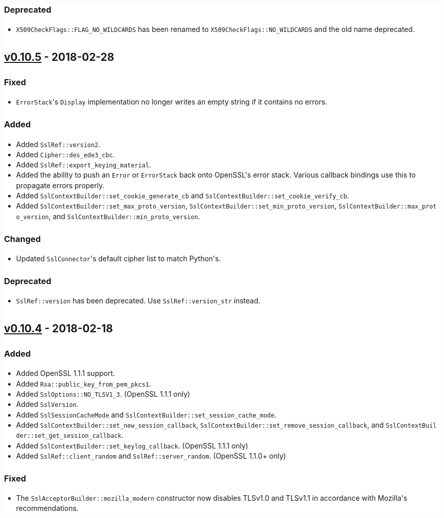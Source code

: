 ### Deprecated

* `X509CheckFlags::FLAG_NO_WILDCARDS` has been renamed to `X509CheckFlags::NO_WILDCARDS` and the old
    name deprecated.

## [v0.10.5] - 2018-02-28

### Fixed

* `ErrorStack`'s `Display` implementation no longer writes an empty string if it contains no errors.

### Added

* Added `SslRef::version2`.
* Added `Cipher::des_ede3_cbc`.
* Added `SslRef::export_keying_material`.
* Added the ability to push an `Error` or `ErrorStack` back onto OpenSSL's error stack. Various
    callback bindings use this to propagate errors properly.
* Added `SslContextBuilder::set_cookie_generate_cb` and `SslContextBuilder::set_cookie_verify_cb`.
* Added `SslContextBuilder::set_max_proto_version`, `SslContextBuilder::set_min_proto_version`,
    `SslContextBuilder::max_proto_version`, and `SslContextBuilder::min_proto_version`.

### Changed

* Updated `SslConnector`'s default cipher list to match Python's.

### Deprecated

* `SslRef::version` has been deprecated. Use `SslRef::version_str` instead.

## [v0.10.4] - 2018-02-18

### Added

* Added OpenSSL 1.1.1 support.
* Added `Rsa::public_key_from_pem_pkcs1`.
* Added `SslOptions::NO_TLSV1_3`. (OpenSSL 1.1.1 only)
* Added `SslVersion`.
* Added `SslSessionCacheMode` and `SslContextBuilder::set_session_cache_mode`.
* Added `SslContextBuilder::set_new_session_callback`,
    `SslContextBuilder::set_remove_session_callback`, and
    `SslContextBuilder::set_get_session_callback`.
* Added `SslContextBuilder::set_keylog_callback`. (OpenSSL 1.1.1 only)
* Added `SslRef::client_random` and `SslRef::server_random`. (OpenSSL 1.1.0+ only)

### Fixed

* The `SslAcceptorBuilder::mozilla_modern` constructor now disables TLSv1.0 and TLSv1.1 in
    accordance with Mozilla's recommendations.


[Unreleased]: https://github.com/sfackler/rust-openssl/compare/openssl-v0.10.63...master
[v0.10.63]: https://github.com/sfackler/rust-openssl/compare/openssl-v0.10.62...openssl-v0.10.63
[v0.10.62]: https://github.com/sfackler/rust-openssl/compare/openssl-v0.10.61...openssl-v0.10.62
[v0.10.61]: https://github.com/sfackler/rust-openssl/compare/openssl-v0.10.60...openssl-v0.10.61
[v0.10.60]: https://github.com/sfackler/rust-openssl/compare/openssl-v0.10.59...openssl-v0.10.60
[v0.10.59]: https://github.com/sfackler/rust-openssl/compare/openssl-v0.10.58...openssl-v0.10.59
[v0.10.58]: https://github.com/sfackler/rust-openssl/compare/openssl-v0.10.57...openssl-v0.10.58
[v0.10.57]: https://github.com/sfackler/rust-openssl/compare/openssl-v0.10.56...openssl-v0.10.57
[v0.10.56]: https://github.com/sfackler/rust-openssl/compare/openssl-v0.10.55...openssl-v0.10.56
[v0.10.55]: https://github.com/sfackler/rust-openssl/compare/openssl-v0.10.54...openssl-v0.10.55
[v0.10.54]: https://github.com/sfackler/rust-openssl/compare/openssl-v0.10.53...openssl-v0.10.54
[v0.10.53]: https://github.com/sfackler/rust-openssl/compare/openssl-v0.10.52...openssl-v0.10.53
[v0.10.52]: https://github.com/sfackler/rust-openssl/compare/openssl-v0.10.51...openssl-v0.10.52
[v0.10.51]: https://github.com/sfackler/rust-openssl/compare/openssl-v0.10.50...openssl-v0.10.51
[v0.10.50]: https://github.com/sfackler/rust-openssl/compare/openssl-v0.10.49...openssl-v0.10.50
[v0.10.49]: https://github.com/sfackler/rust-openssl/compare/openssl-v0.10.48...openssl-v0.10.49
[v0.10.48]: https://github.com/sfackler/rust-openssl/compare/openssl-v0.10.47...openssl-v0.10.48
[v0.10.47]: https://github.com/sfackler/rust-openssl/compare/openssl-v0.10.46...openssl-v0.10.47
[v0.10.46]: https://github.com/sfackler/rust-openssl/compare/openssl-v0.10.45...openssl-v0.10.46
[v0.10.45]: https://github.com/sfackler/rust-openssl/compare/openssl-v0.10.44...openssl-v0.10.45
[v0.10.44]: https://github.com/sfackler/rust-openssl/compare/openssl-v0.10.43...openssl-v0.10.44
[v0.10.43]: https://github.com/sfackler/rust-openssl/compare/openssl-v0.10.42...openssl-v0.10.43
[v0.10.42]: https://github.com/sfackler/rust-openssl/compare/openssl-v0.10.41...openssl-v0.10.42
[v0.10.41]: https://github.com/sfackler/rust-openssl/compare/openssl-v0.10.40...openssl-v0.10.41
[v0.10.40]: https://github.com/sfackler/rust-openssl/compare/openssl-v0.10.39...openssl-v0.10.40
[v0.10.39]: https://github.com/sfackler/rust-openssl/compare/openssl-v0.10.38...openssl-v0.10.39
[v0.10.38]: https://github.com/sfackler/rust-openssl/compare/openssl-v0.10.37...openssl-v0.10.38
[v0.10.37]: https://github.com/sfackler/rust-openssl/compare/openssl-v0.10.36...openssl-v0.10.37
[v0.10.36]: https://github.com/sfackler/rust-openssl/compare/openssl-v0.10.35...openssl-v0.10.36
[v0.10.35]: https://github.com/sfackler/rust-openssl/compare/openssl-v0.10.34...openssl-v0.10.35
[v0.10.34]: https://github.com/sfackler/rust-openssl/compare/openssl-v0.10.33...openssl-v0.10.34
[v0.10.33]: https://github.com/sfackler/rust-openssl/compare/openssl-v0.10.32...openssl-v0.10.33
[v0.10.32]: https://github.com/sfackler/rust-openssl/compare/openssl-v0.10.31...openssl-v0.10.32
[v0.10.31]: https://github.com/sfackler/rust-openssl/compare/openssl-v0.10.30...openssl-v0.10.31
[v0.10.30]: https://github.com/sfackler/rust-openssl/compare/openssl-v0.10.29...openssl-v0.10.30
[v0.10.29]: https://github.com/sfackler/rust-openssl/compare/openssl-v0.10.28...openssl-v0.10.29
[v0.10.28]: https://github.com/sfackler/rust-openssl/compare/openssl-v0.10.27...openssl-v0.10.28
[v0.10.27]: https://github.com/sfackler/rust-openssl/compare/openssl-v0.10.26...openssl-v0.10.27
[v0.10.26]: https://github.com/sfackler/rust-openssl/compare/openssl-v0.10.25...openssl-v0.10.26
[v0.10.25]: https://github.com/sfackler/rust-openssl/compare/openssl-v0.10.24...openssl-v0.10.25
[v0.10.24]: https://github.com/sfackler/rust-openssl/compare/openssl-v0.10.23...openssl-v0.10.24
[v0.10.23]: https://github.com/sfackler/rust-openssl/compare/openssl-v0.10.22...openssl-v0.10.23
[v0.10.22]: https://github.com/sfackler/rust-openssl/compare/openssl-v0.10.21...openssl-v0.10.22
[v0.10.21]: https://github.com/sfackler/rust-openssl/compare/openssl-v0.10.20...openssl-v0.10.21
[v0.10.20]: https://github.com/sfackler/rust-openssl/compare/openssl-v0.10.19...openssl-v0.10.20
[v0.10.19]: https://github.com/sfackler/rust-openssl/compare/openssl-v0.10.18...openssl-v0.10.19
[v0.10.18]: https://github.com/sfackler/rust-openssl/compare/openssl-v0.10.17...openssl-v0.10.18
[v0.10.17]: https://github.com/sfackler/rust-openssl/compare/openssl-v0.10.16...openssl-v0.10.17
[v0.10.16]: https://github.com/sfackler/rust-openssl/compare/openssl-v0.10.15...openssl-v0.10.16
[v0.10.15]: https://github.com/sfackler/rust-openssl/compare/openssl-v0.10.14...openssl-v0.10.15
[v0.10.14]: https://github.com/sfackler/rust-openssl/compare/openssl-v0.10.13...openssl-v0.10.14
[v0.10.13]: https://github.com/sfackler/rust-openssl/compare/openssl-v0.10.12...openssl-v0.10.13
[v0.10.12]: https://github.com/sfackler/rust-openssl/compare/openssl-v0.10.11...openssl-v0.10.12
[v0.10.11]: https://github.com/sfackler/rust-openssl/compare/openssl-v0.10.10...openssl-v0.10.11
[v0.10.10]: https://github.com/sfackler/rust-openssl/compare/openssl-v0.10.9...openssl-v0.10.10
[v0.10.9]: https://github.com/sfackler/rust-openssl/compare/openssl-v0.10.8...openssl-v0.10.9
[v0.10.8]: https://github.com/sfackler/rust-openssl/compare/openssl-v0.10.7...openssl-v0.10.8
[v0.10.7]: https://github.com/sfackler/rust-openssl/compare/openssl-v0.10.6...openssl-v0.10.7
[v0.10.6]: https://github.com/sfackler/rust-openssl/compare/openssl-v0.10.5...openssl-v0.10.6
[v0.10.5]: https://github.com/sfackler/rust-openssl/compare/openssl-v0.10.4...openssl-v0.10.5
[v0.10.4]: https://github.com/sfackler/rust-openssl/compare/openssl-v0.10.3...openssl-v0.10.4
[v0.10.3]: https://github.com/sfackler/rust-openssl/compare/openssl-v0.10.2...openssl-v0.10.3
[v0.10.2]: https://github.com/sfackler/rust-openssl/compare/openssl-v0.10.1...openssl-v0.10.2
[v0.10.1]: https://github.com/sfackler/rust-openssl/compare/openssl-v0.10.0...openssl-v0.10.1
[v0.10.0]: https://github.com/sfackler/rust-openssl/compare/v0.9.23...openssl-v0.10.0
[release tags]: https://github.com/sfackler/rust-openssl/releases